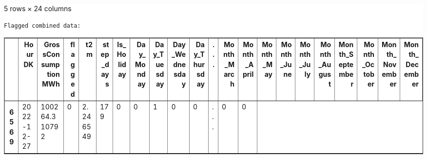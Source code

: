</table>
<p>5 rows × 24 columns</p>
</div>


    
    Flagged combined data:
    


<div>
<style scoped>
    .dataframe tbody tr th:only-of-type {
        vertical-align: middle;
    }

    .dataframe tbody tr th {
        vertical-align: top;
    }

    .dataframe thead th {
        text-align: right;
    }
</style>
<table border="1" class="dataframe">
  <thead>
    <tr style="text-align: right;">
      <th></th>
      <th>HourDK</th>
      <th>GrossConsumptionMWh</th>
      <th>flagged</th>
      <th>t2m</th>
      <th>step_days</th>
      <th>Is_Holiday</th>
      <th>Day_Monday</th>
      <th>Day_Tuesday</th>
      <th>Day_Wednesday</th>
      <th>Day_Thursday</th>
      <th>...</th>
      <th>Month_March</th>
      <th>Month_April</th>
      <th>Month_May</th>
      <th>Month_June</th>
      <th>Month_July</th>
      <th>Month_August</th>
      <th>Month_September</th>
      <th>Month_October</th>
      <th>Month_November</th>
      <th>Month_December</th>
    </tr>
  </thead>
  <tbody>
    <tr>
      <th>6569</th>
      <td>2022-12-27</td>
      <td>100264.310792</td>
      <td>0</td>
      <td>2.246549</td>
      <td>179</td>
      <td>0</td>
      <td>0</td>
      <td>1</td>
      <td>0</td>
      <td>0</td>
      <td>...</td>
      <td>0</td>
      <td>0</td>